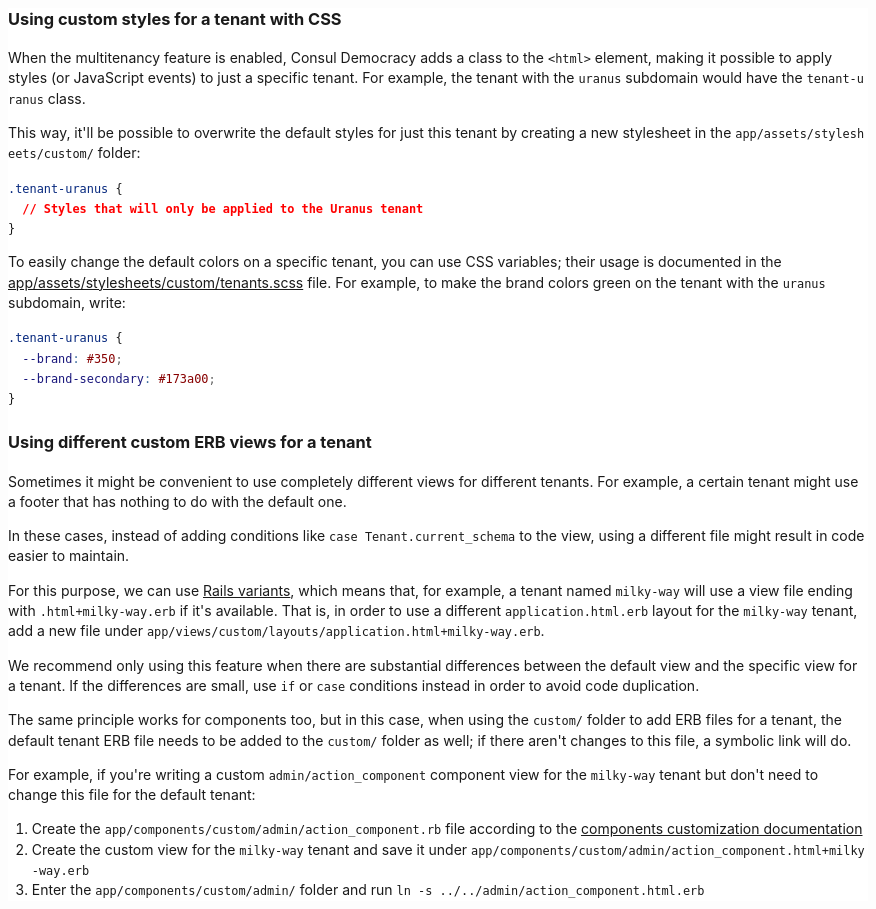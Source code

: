### Using custom styles for a tenant with CSS

When the multitenancy feature is enabled, Consul Democracy adds a class to the `<html>` element, making it possible to apply styles (or JavaScript events) to just a specific tenant. For example, the tenant with the `uranus` subdomain would have the `tenant-uranus` class.

This way, it'll be possible to overwrite the default styles for just this tenant by creating a new stylesheet in the `app/assets/stylesheets/custom/` folder:

```css
.tenant-uranus {
  // Styles that will only be applied to the Uranus tenant
}
```

To easily change the default colors on a specific tenant, you can use CSS variables; their usage is documented in the [app/assets/stylesheets/custom/tenants.scss](https://github.com/consuldemocracy/consuldemocracy/blob/master/app/assets/stylesheets/custom/tenants.scss) file. For example, to make the brand colors green on the tenant with the `uranus` subdomain, write:

```css
.tenant-uranus {
  --brand: #350;
  --brand-secondary: #173a00;
}
```

### Using different custom ERB views for a tenant

Sometimes it might be convenient to use completely different views for different tenants. For example, a certain tenant might use a footer that has nothing to do with the default one.

In these cases, instead of adding conditions like `case Tenant.current_schema` to the view, using a different file might result in code easier to maintain.

For this purpose, we can use [Rails variants](https://guides.rubyonrails.org/layouts_and_rendering.html#the-variants-option), which means that, for example, a tenant named `milky-way` will use a view file ending with `.html+milky-way.erb` if it's available. That is, in order to use a different `application.html.erb` layout for the `milky-way` tenant, add a new file under `app/views/custom/layouts/application.html+milky-way.erb`.

We recommend only using this feature when there are substantial differences between the default view and the specific view for a tenant. If the differences are small, use `if` or `case` conditions instead in order to avoid code duplication.

The same principle works for components too, but in this case, when using the `custom/` folder to add ERB files for a tenant, the default tenant ERB file needs to be added to the `custom/` folder as well; if there aren't changes to this file, a symbolic link will do.

For example, if you're writing a custom `admin/action_component` component view for the `milky-way` tenant but don't need to change this file for the default tenant:

1. Create the `app/components/custom/admin/action_component.rb` file according to the [components customization documentation](../customization/components.md)
1. Create the custom view for the `milky-way` tenant and save it under `app/components/custom/admin/action_component.html+milky-way.erb`
1. Enter the `app/components/custom/admin/` folder and run `ln -s ../../admin/action_component.html.erb`
